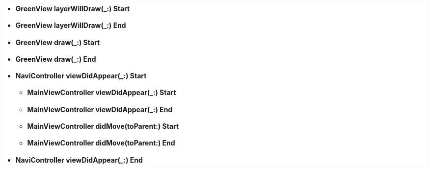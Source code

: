 - **GreenView layerWillDraw(_:) Start**

- **GreenView layerWillDraw(_:) End**

- **GreenView draw(_:) Start**

- **GreenView draw(_:) End**



- **NaviController viewDidAppear(_:) Start**
  - **MainViewController viewDidAppear(_:) Start**

  - **MainViewController viewDidAppear(_:) End**
  - **MainViewController didMove(toParent:) Start**
  - **MainViewController didMove(toParent:) End**

- **NaviController viewDidAppear(_:) End**



<iframe id="dsq-app2971" name="dsq-app2971" allowtransparency="true" frameborder="0" scrolling="no" tabindex="0" title="Disqus" width="100%" src="https://disqus.com/embed/comments/?base=default&amp;f=suhooh&amp;t_i=248%20http%3A%2F%2Fsuho.berlin%2F%3Fp%3D248&amp;t_u=http%3A%2F%2Fsuho.berlin%2Fengineering%2Fios%2Fios-initwithcoder-initwithnibnamebundle-awakefromnib-loadview%2F&amp;t_e=iOS%3A%20initWithCoder%3A%2C%20initWithNibName%3Abundle%3A%2C%20awakeFromNib%2C%20loadView&amp;t_d=iOS%3A%20initWithCoder%3A%2C%20initWithNibName%3Abundle%3A%2C%20awakeFromNib%2C%20loadView&amp;t_t=iOS%3A%20initWithCoder%3A%2C%20initWithNibName%3Abundle%3A%2C%20awakeFromNib%2C%20loadView&amp;s_o=default#version=6546132fc1e26b55e9024fd962f2a03b" horizontalscrolling="no" verticalscrolling="no" style="box-sizing: border-box; margin-bottom: 1.75em; max-width: 100%; vertical-align: middle; width: 1px !important; min-width: 100%; border: none !important; overflow: hidden !important; height: 729px !important;"></iframe>